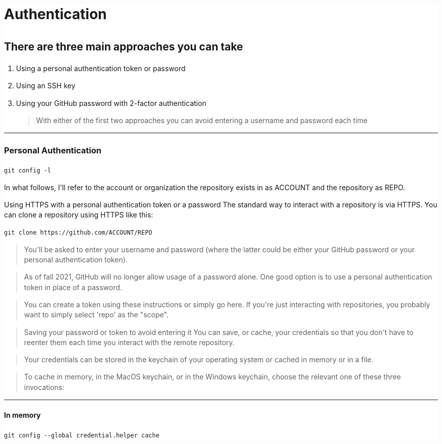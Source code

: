 # Authentication

## There are three main approaches you can take

1) Using a personal authentication token or password
2) Using an SSH key
3) Using your GitHub password with 2-factor authentication

   > With either of the first two approaches you can avoid entering a username and password each time

***

### Personal Authentication

```shell
git config -l
```

In what follows, I'll refer to the account or organization the repository exists in as ACCOUNT and the repository as REPO.

Using HTTPS with a personal authentication token or a password
The standard way to interact with a repository is via HTTPS.
You can clone a repository using HTTPS like this:

```shell
git clone https://github.com/ACCOUNT/REPO
```

> You'll be asked to enter your username and password (where the latter could be either your GitHub password or your personal
> authentication token).

> As of fall 2021, GitHub will no longer allow usage of a password alone.
> One good option is to use a personal authentication
> token in place of a password.

> You can create a token using these instructions or simply go here.
> If you're just interacting with repositories, you probably
> want to simply select 'repo' as the "scope".

> Saving your password or token to avoid entering it
> You can save, or cache, your credentials so that you don't have to reenter them each time you interact with the remote repository.

> Your credentials can be stored in the keychain of your operating system or cached in memory or in a file.

> To cache in memory, in the MacOS keychain, or in the Windows keychain, choose the relevant one of these three invocations:

***

#### In memory

```shell
git config --global credential.helper cache
```
